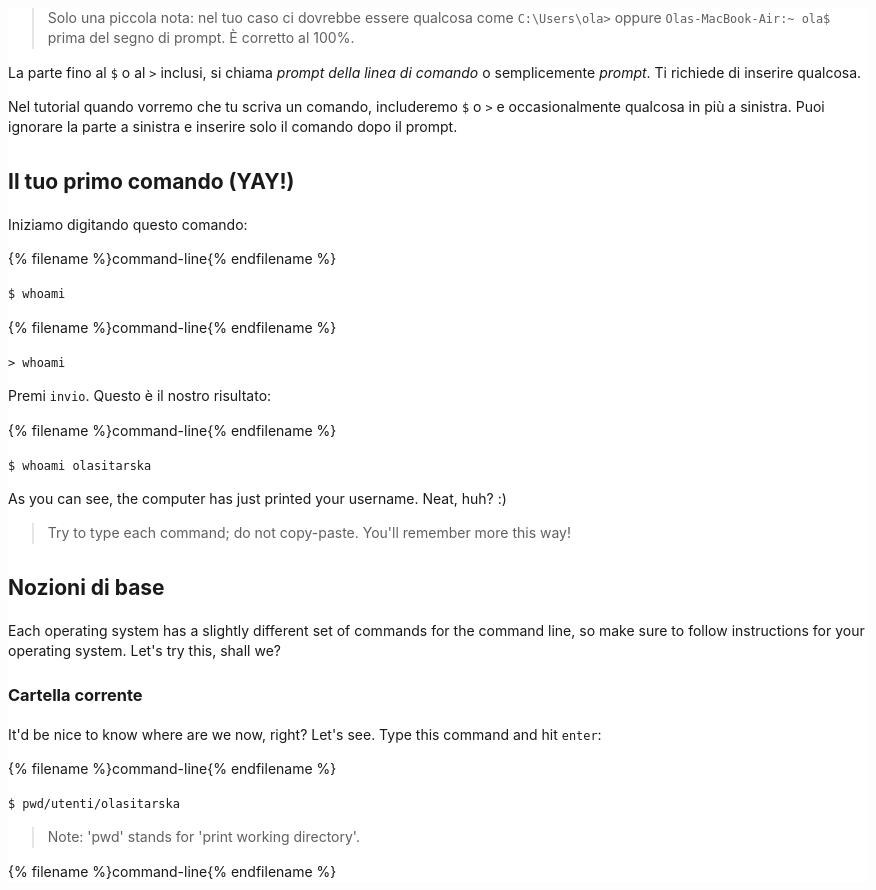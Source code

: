 > Solo una piccola nota: nel tuo caso ci dovrebbe essere qualcosa come `C:\Users\ola>` oppure `Olas-MacBook-Air:~ ola$` prima del segno di prompt. È corretto al 100%.

La parte fino al `$` o al `>` inclusi, si chiama *prompt della linea di comando* o semplicemente *prompt*. Ti richiede di inserire qualcosa.

Nel tutorial quando vorremo che tu scriva un comando, includeremo `$` o `>` e occasionalmente qualcosa in più a sinistra. Puoi ignorare la parte a sinistra e inserire solo il comando dopo il prompt.

## Il tuo primo comando (YAY!)

Iniziamo digitando questo comando:



{% filename %}command-line{% endfilename %}

    $ whoami
    





{% filename %}command-line{% endfilename %}

    > whoami
    



Premi `invio`. Questo è il nostro risultato:

{% filename %}command-line{% endfilename %}

    $ whoami olasitarska
    

As you can see, the computer has just printed your username. Neat, huh? :)

> Try to type each command; do not copy-paste. You'll remember more this way!

## Nozioni di base

Each operating system has a slightly different set of commands for the command line, so make sure to follow instructions for your operating system. Let's try this, shall we?

### Cartella corrente

It'd be nice to know where are we now, right? Let's see. Type this command and hit `enter`:



{% filename %}command-line{% endfilename %}

    $ pwd/utenti/olasitarska
    

> Note: 'pwd' stands for 'print working directory'.





{% filename %}command-line{% endfilename %}
